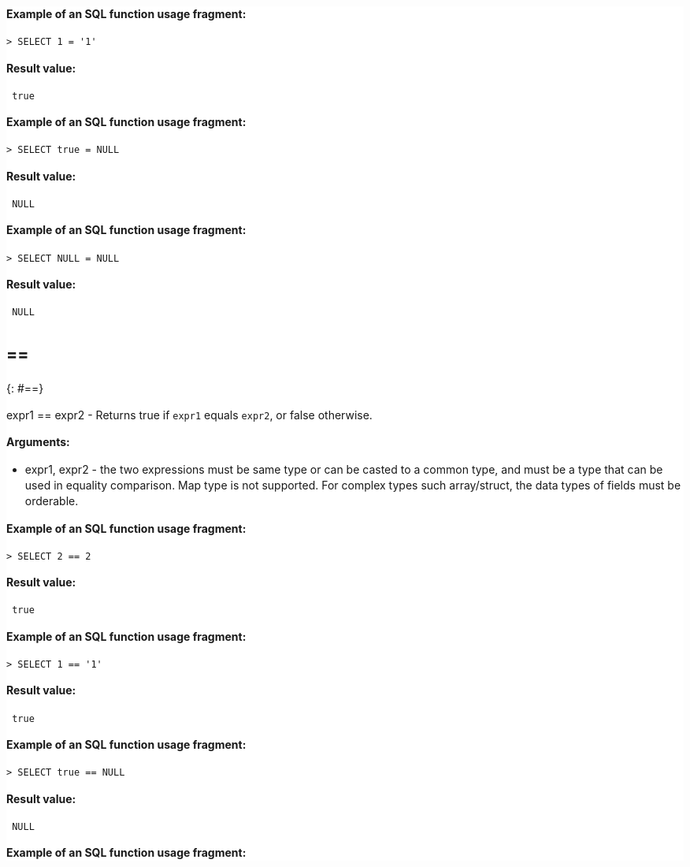 **Example of an SQL function usage fragment:**

<pre><code>&gt; SELECT 1 = '1'</code></pre>

**Result value:**

<pre><code> true</code></pre>

**Example of an SQL function usage fragment:**

<pre><code>&gt; SELECT true = NULL</code></pre>

**Result value:**

<pre><code> NULL</code></pre>

**Example of an SQL function usage fragment:**

<pre><code>&gt; SELECT NULL = NULL</code></pre>

**Result value:**

<pre><code> NULL</code></pre>

## ==
{: #==}

expr1 == expr2 - Returns true if <code>expr1</code> equals <code>expr2</code>, or false otherwise.

**Arguments:**

<ul>
<li>expr1, expr2 - the two expressions must be same type or can be casted to a common type,
    and must be a type that can be used in equality comparison. Map type is not supported.
    For complex types such array/struct, the data types of fields must be orderable.</li>
</ul>

**Example of an SQL function usage fragment:**

<pre><code>&gt; SELECT 2 == 2</code></pre>

**Result value:**

<pre><code> true</code></pre>

**Example of an SQL function usage fragment:**

<pre><code>&gt; SELECT 1 == '1'</code></pre>

**Result value:**

<pre><code> true</code></pre>

**Example of an SQL function usage fragment:**

<pre><code>&gt; SELECT true == NULL</code></pre>

**Result value:**

<pre><code> NULL</code></pre>

**Example of an SQL function usage fragment:**
